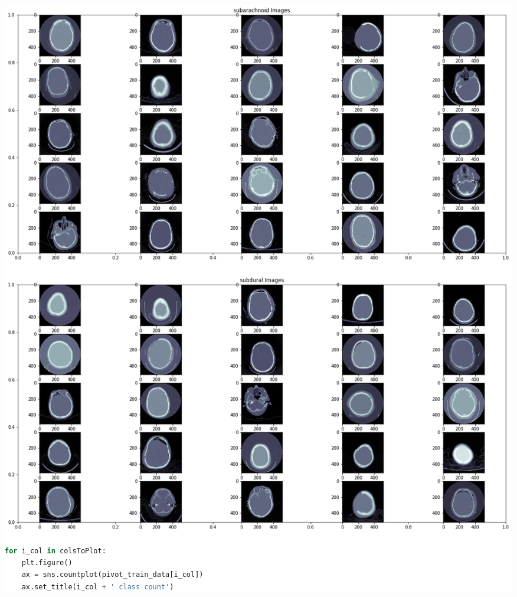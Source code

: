 ![png](/images/rsna-intracranial-hemorrhage-detection/rsna_6_4.png)



![png](/images/rsna-intracranial-hemorrhage-detection/rsna_6_5.png)



```python
for i_col in colsToPlot:
    plt.figure()
    ax = sns.countplot(pivot_train_data[i_col])
    ax.set_title(i_col + ' class count')
```
